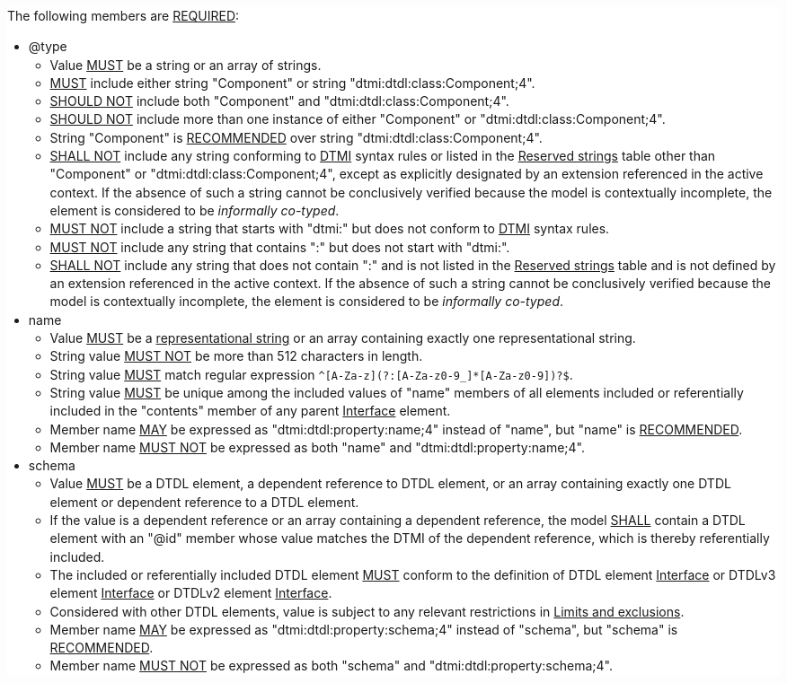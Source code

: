 The following members are [REQUIRED](spec/Requirement-ClassComponentRequiredPropertiesV4.json):

* @type
  * Value [MUST](spec/Requirement-ClassComponentTypeStringOrArrayV4.json) be a string or an array of strings.
  * [MUST](spec/Requirement-ClassComponentTypeIncludesMaterialV4.json) include either string "Component" or string "dtmi:dtdl:class:Component;4".
  * [SHOULD NOT](spec/Recommendation-ClassComponentTypeIncludesTermAndDtmiV4.json) include both "Component" and "dtmi:dtdl:class:Component;4".
  * [SHOULD NOT](spec/Recommendation-ClassComponentTypeDuplicatesMaterialV4.json) include more than one instance of either "Component" or "dtmi:dtdl:class:Component;4".
  * String "Component" is [RECOMMENDED](spec/Recommendation-ClassComponentTypePreferTermToDtmiV4.json) over string "dtmi:dtdl:class:Component;4".
  * [SHALL NOT](spec/Completion-ClassComponentTypeIncludesIrrelevantDtmiOrTermV4.json) include any string conforming to [DTMI](#digital-twin-model-identifier) syntax rules or listed in the [Reserved strings](#reserved-strings) table other than "Component" or "dtmi:dtdl:class:Component;4", except as explicitly designated by an extension referenced in the active context. If the absence of such a string cannot be conclusively verified because the model is contextually incomplete, the element is considered to be *informally co-typed*.
  * [MUST NOT](spec/Requirement-ClassComponentTypeIncludesInvalidDtmiV4.json) include a string that starts with "dtmi:" but does not conform to [DTMI](#digital-twin-model-identifier) syntax rules.
  * [MUST NOT](spec/Requirement-ClassComponentTypeIncludesNotDtmiNorTermV4.json) include any string that contains ":" but does not start with "dtmi:".
  * [SHALL NOT](spec/Completion-ClassComponentTypeIncludesUndefinedTermV4.json) include any string that does not contain ":" and is not listed in the [Reserved strings](#reserved-strings) table and is not defined by an extension referenced in the active context. If the absence of such a string cannot be conclusively verified because the model is contextually incomplete, the element is considered to be *informally co-typed*.
* name
  * Value [MUST](spec/Requirement-ClassComponentPropertyNameStringV4.json) be a [representational string](#representational-string) or an array containing exactly one representational string.
  * String value [MUST NOT](spec/Requirement-ClassComponentPropertyNameStringLengthV4.json) be more than 512 characters in length.
  * String value [MUST](spec/Requirement-ClassComponentPropertyNamePatternV4.json) match regular expression `^[A-Za-z](?:[A-Za-z0-9_]*[A-Za-z0-9])?$`.
  * String value [MUST](spec/Requirement-ClassComponentPropertyNameUniqueAmongInterfaceContentsV4.json) be unique among the included values of "name" members of all elements included or referentially included in the "contents" member of any parent [Interface](#interface) element.
  * Member name [MAY](spec/Allowance-ClassComponentPropertyNameDtmiV4.json) be expressed as "dtmi:dtdl:property:name;4" instead of "name", but "name" is [RECOMMENDED](spec/Recommendation-ClassComponentPropertyNameTermV4.json).
  * Member name [MUST NOT](spec/Requirement-ClassComponentPropertyNameTermAndDtmiV4.json) be expressed as both "name" and "dtmi:dtdl:property:name;4".
* schema
  * Value [MUST](spec/Requirement-ClassComponentPropertySchemaElementV4.json) be a DTDL element, a dependent reference to DTDL element, or an array containing exactly one DTDL element or dependent reference to a DTDL element.
  * If the value is a dependent reference or an array containing a dependent reference, the model [SHALL](spec/Completion-ClassComponentPropertySchemaDependentReferenceV4.json) contain a DTDL element with an "@id" member whose value matches the DTMI of the dependent reference, which is thereby referentially included.
  * The included or referentially included DTDL element [MUST](spec/Requirement-ClassComponentPropertySchemaTypeConformanceV4.json) conform to the definition of DTDL element [Interface](#interface) or DTDLv3 element [Interface](../v3/DTDL.Specification.v3.md#interface) or DTDLv2 element [Interface](../v2/DTDL.Specification.v2.md#interface).
  * Considered with other DTDL elements, value is subject to any relevant restrictions in [Limits and exclusions](#limits-and-exclusions).
  * Member name [MAY](spec/Allowance-ClassComponentPropertySchemaDtmiV4.json) be expressed as "dtmi:dtdl:property:schema;4" instead of "schema", but "schema" is [RECOMMENDED](spec/Recommendation-ClassComponentPropertySchemaTermV4.json).
  * Member name [MUST NOT](spec/Requirement-ClassComponentPropertySchemaTermAndDtmiV4.json) be expressed as both "schema" and "dtmi:dtdl:property:schema;4".
